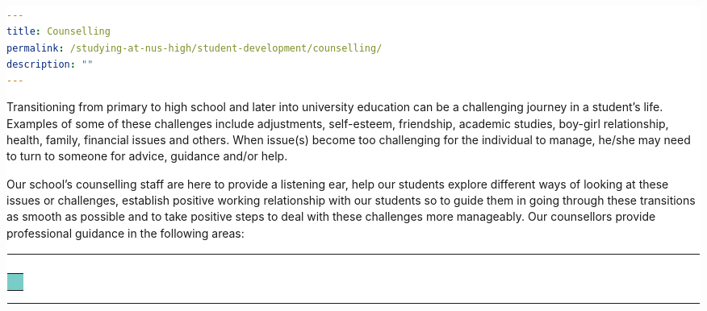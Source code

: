 ```yaml
---
title: Counselling
permalink: /studying-at-nus-high/student-development/counselling/
description: ""
---
```

Transitioning from primary to high school and later into university education can be a challenging journey in a student’s life. Examples of some of these challenges include adjustments, self-esteem, friendship, academic studies, boy-girl relationship, health, family, financial issues and others. When issue(s) become too challenging for the individual to manage, he/she may need to turn to someone for advice, guidance and/or help.

Our school’s counselling staff are here to provide a listening ear, help our students explore different ways of looking at these issues or challenges, establish positive working relationship with our students so to guide them in going through these transitions as smooth as possible and to take positive steps to deal with these challenges more manageably. Our counsellors provide professional guidance in the following areas:

<table style="margin: auto; outline: 0px; padding: 0px; border-collapse: collapse; clear: both; border: 1px solid transparent; color: rgb(0, 0, 0); font-family: &quot;Open Sans&quot;, sans-serif; font-size: 16px; font-style: normal; font-variant-ligatures: normal; font-variant-caps: normal; font-weight: 400; letter-spacing: normal; orphans: 2; text-align: left; text-transform: none; white-space: normal; widows: 2; word-spacing: 0px; -webkit-text-stroke-width: 0px; background-color: rgb(255, 255, 255); text-decoration-thickness: initial; text-decoration-style: initial; text-decoration-color: initial;" class="ive_eobj_center ives_tab_kosong">
	<tbody style="margin: 0px; outline: 0px; padding: 0px;">
		<tr style="margin: 0px; outline: 0px; padding: 0px;">
			<td style="margin: 0px; outline: 0px; padding: 0px 15px 15px 0px; vertical-align: top;">
				<br class="Apple-interchange-newline">
				<table style="margin: 0px; outline: 0px; padding: 0px; 1px solid transparent; table-layout: fixed; width: 850px;" class="ives_tab_kosong">
					<tbody style="margin: 0px; outline: 0px; padding: 0px;">
						<tr style="margin: 0px; outline: 0px; padding: 0px;">
							<td style="margin: 0px; outline: 0px; padding: 10px; vertical-align: top; background-color: rgb(122, 204, 200);">